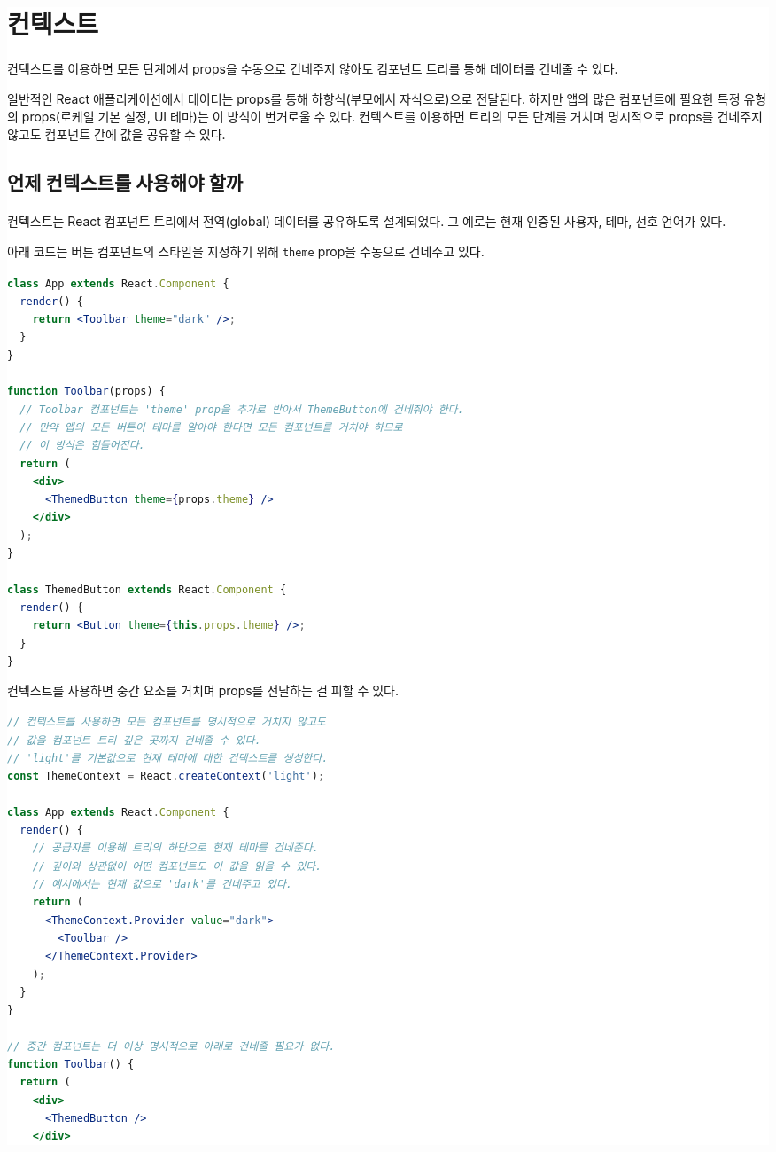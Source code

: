 # 컨텍스트

컨텍스트를 이용하면 모든 단계에서 props을 수동으로 건네주지 않아도 컴포넌트 트리를 통해 데이터를 건네줄 수 있다.

일반적인 React 애플리케이션에서 데이터는 props를 통해 하향식(부모에서 자식으로)으로 전달된다. 하지만 앱의 많은 컴포넌트에 필요한 특정 유형의 props(로케일 기본 설정, UI 테마)는 이 방식이 번거로울 수 있다. 컨텍스트를 이용하면 트리의 모든 단계를 거치며 명시적으로 props를 건네주지 않고도 컴포넌트 간에 값을 공유할 수 있다.

## 언제 컨텍스트를 사용해야 할까

컨텍스트는 React 컴포넌트 트리에서 전역(global) 데이터를 공유하도록 설계되었다. 그 예로는 현재 인증된 사용자, 테마, 선호 언어가 있다.

아래 코드는 버튼 컴포넌트의 스타일을 지정하기 위해 `theme` prop을 수동으로 건네주고 있다.

```jsx
class App extends React.Component {
  render() {
    return <Toolbar theme="dark" />;
  }
}

function Toolbar(props) {
  // Toolbar 컴포넌트는 'theme' prop을 추가로 받아서 ThemeButton에 건네줘야 한다.
  // 만약 앱의 모든 버튼이 테마를 알아야 한다면 모든 컴포넌트를 거치야 하므로
  // 이 방식은 힘들어진다.
  return (
    <div>
      <ThemedButton theme={props.theme} />
    </div>
  );
}

class ThemedButton extends React.Component {
  render() {
    return <Button theme={this.props.theme} />;
  }
}
```

컨텍스트를 사용하면 중간 요소를 거치며 props를 전달하는 걸 피할 수 있다.

```jsx
// 컨텍스트를 사용하면 모든 컴포넌트를 명시적으로 거치지 않고도
// 값을 컴포넌트 트리 깊은 곳까지 건네줄 수 있다.
// 'light'를 기본값으로 현재 테마에 대한 컨텍스트를 생성한다.
const ThemeContext = React.createContext('light');

class App extends React.Component {
  render() {
	// 공급자를 이용해 트리의 하단으로 현재 테마를 건네준다.
	// 깊이와 상관없이 어떤 컴포넌트도 이 값을 읽을 수 있다.
	// 예시에서는 현재 값으로 'dark'를 건네주고 있다.
    return (
      <ThemeContext.Provider value="dark"> 
        <Toolbar />
      </ThemeContext.Provider>
    );
  }
}

// 중간 컴포넌트는 더 이상 명시적으로 아래로 건네줄 필요가 없다.
function Toolbar() {
  return (
    <div>
      <ThemedButton />
    </div>
```